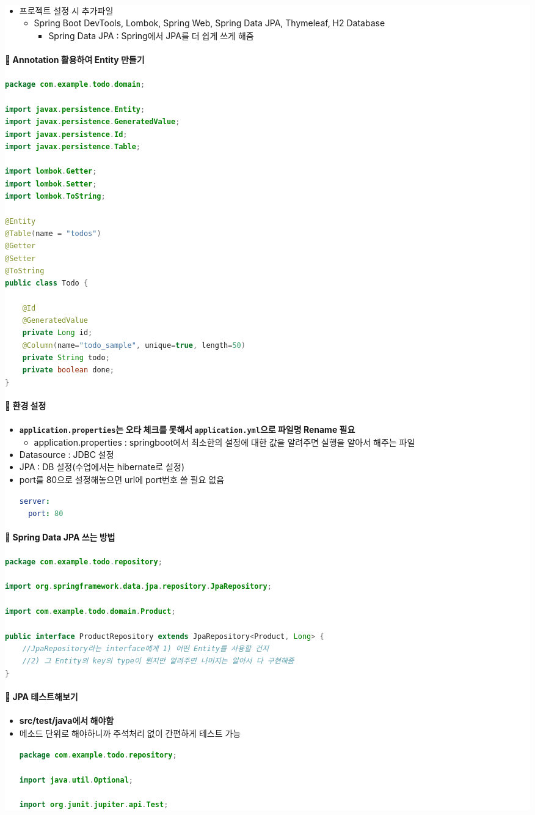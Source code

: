 - 프로젝트 설정 시 추가파일
  - Spring Boot DevTools, Lombok, Spring Web, Spring Data JPA, Thymeleaf, H2 Database
    - Spring Data JPA : Spring에서 JPA를 더 쉽게 쓰게 해줌
#### 🔹 Annotation 활용하여 Entity 만들기
```java
package com.example.todo.domain;

import javax.persistence.Entity;
import javax.persistence.GeneratedValue;
import javax.persistence.Id;
import javax.persistence.Table;

import lombok.Getter;
import lombok.Setter;
import lombok.ToString;

@Entity
@Table(name = "todos")
@Getter
@Setter
@ToString
public class Todo {

    @Id
    @GeneratedValue
    private Long id;
    @Column(name="todo_sample", unique=true, length=50)
    private String todo;
    private boolean done;
}
```
#### 🔹 환경 설정
- **`application.properties`는 오타 체크를 못해서 `application.yml`으로 파일명 Rename 필요**
  - application.properties : springboot에서 최소한의 설정에 대한 값을 알려주면 실행을 알아서 해주는 파일
- Datasource : JDBC 설정
- JPA : DB 설정(수업에서는 hibernate로 설정)
- port를 80으로 설정해놓으면 url에 port번호 쓸 필요 없음
  ```yml
  server:
    port: 80
  ```
#### 🔹 Spring Data JPA 쓰는 방법
```java
package com.example.todo.repository;

import org.springframework.data.jpa.repository.JpaRepository;

import com.example.todo.domain.Product;

public interface ProductRepository extends JpaRepository<Product, Long> { 
    //JpaRepository라는 interface에게 1) 어떤 Entity를 사용할 건지
    //2) 그 Entity의 key의 type이 뭔지만 알려주면 나머지는 알아서 다 구현해줌
}
```
#### 🔹 JPA 테스트해보기
- **src/test/java에서 해야함**
- 메소드 단위로 해야하니까 주석처리 없이 간편하게 테스트 가능
  ```java
  package com.example.todo.repository;

  import java.util.Optional;

  import org.junit.jupiter.api.Test;
  ```